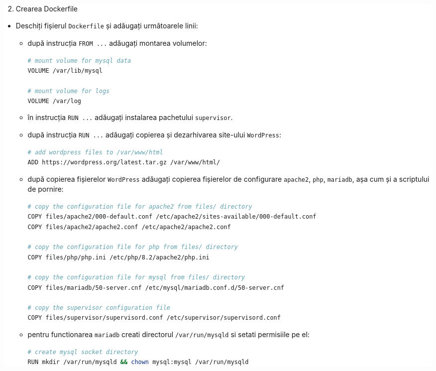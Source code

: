 2. Crearea Dockerfile

- Deschiți fișierul `Dockerfile` și adăugați următoarele linii:
  - după instrucția `FROM ...` adăugați montarea volumelor:

    ```bash
    # mount volume for mysql data
    VOLUME /var/lib/mysql

    # mount volume for logs
    VOLUME /var/log
    ```

   - în instrucția `RUN ...` adăugați instalarea pachetului `supervisor`.

   - după instrucția `RUN ...` adăugați copierea și dezarhivarea site-ului `WordPress`:
        ```bash
        # add wordpress files to /var/www/html
        ADD https://wordpress.org/latest.tar.gz /var/www/html/
        ```

  - după copierea fișierelor `WordPress` adăugați copierea fișierelor de configurare `apache2`, `php`, `mariadb`, așa cum și a scriptului de pornire:

    ```bash
    # copy the configuration file for apache2 from files/ directory
    COPY files/apache2/000-default.conf /etc/apache2/sites-available/000-default.conf
    COPY files/apache2/apache2.conf /etc/apache2/apache2.conf

    # copy the configuration file for php from files/ directory
    COPY files/php/php.ini /etc/php/8.2/apache2/php.ini

    # copy the configuration file for mysql from files/ directory
    COPY files/mariadb/50-server.cnf /etc/mysql/mariadb.conf.d/50-server.cnf

    # copy the supervisor configuration file
    COPY files/supervisor/supervisord.conf /etc/supervisor/supervisord.conf
    ```

  - pentru functionarea `mariadb` creati directorul `/var/run/mysqld` si setati permisiile pe el:
    ```bash
    # create mysql socket directory
    RUN mkdir /var/run/mysqld && chown mysql:mysql /var/run/mysqld
    ```
